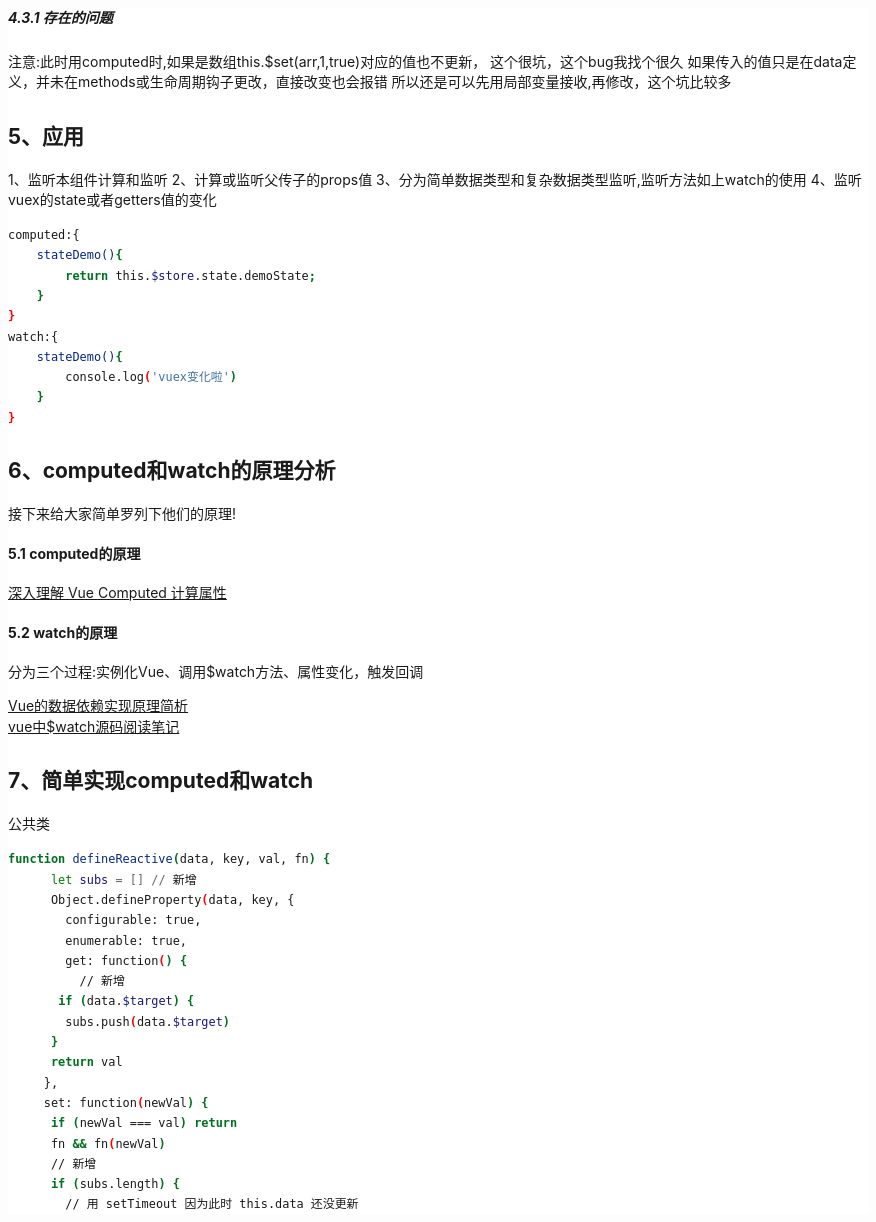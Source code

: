 ##### 4.3.1 存在的问题

注意:此时用computed时,如果是数组this.$set(arr,1,true)对应的值也不更新，
这个很坑，这个bug我找个很久
如果传入的值只是在data定义，并未在methods或生命周期钩子更改，直接改变也会报错
所以还是可以先用局部变量接收,再修改，这个坑比较多

## 5、应用

1、监听本组件计算和监听
2、计算或监听父传子的props值
3、分为简单数据类型和复杂数据类型监听,监听方法如上watch的使用
4、监听vuex的state或者getters值的变化

```sh
computed:{
    stateDemo(){
        return this.$store.state.demoState;
    }
}
watch:{
    stateDemo(){
        console.log('vuex变化啦')
    }
}
```

## 6、computed和watch的原理分析

接下来给大家简单罗列下他们的原理!

#### 5.1 computed的原理

[深入理解 Vue Computed 计算属性](https://segmentfault.com/a/1190000010408657)

#### 5.2 watch的原理

分为三个过程:实例化Vue、调用$watch方法、属性变化，触发回调

[Vue的数据依赖实现原理简析](https://segmentfault.com/a/1190000010014281#articleHeader2)<br/>
[vue中$watch源码阅读笔记](https://www.cnblogs.com/Clarence2J/p/6860329.html)


## 7、简单实现computed和watch

公共类

```sh
function defineReactive(data, key, val, fn) {
      let subs = [] // 新增
      Object.defineProperty(data, key, {
        configurable: true,
        enumerable: true,
        get: function() {
          // 新增
       if (data.$target) {
        subs.push(data.$target)
      }
      return val
     },
     set: function(newVal) {
      if (newVal === val) return
      fn && fn(newVal)
      // 新增
      if (subs.length) {
        // 用 setTimeout 因为此时 this.data 还没更新
```